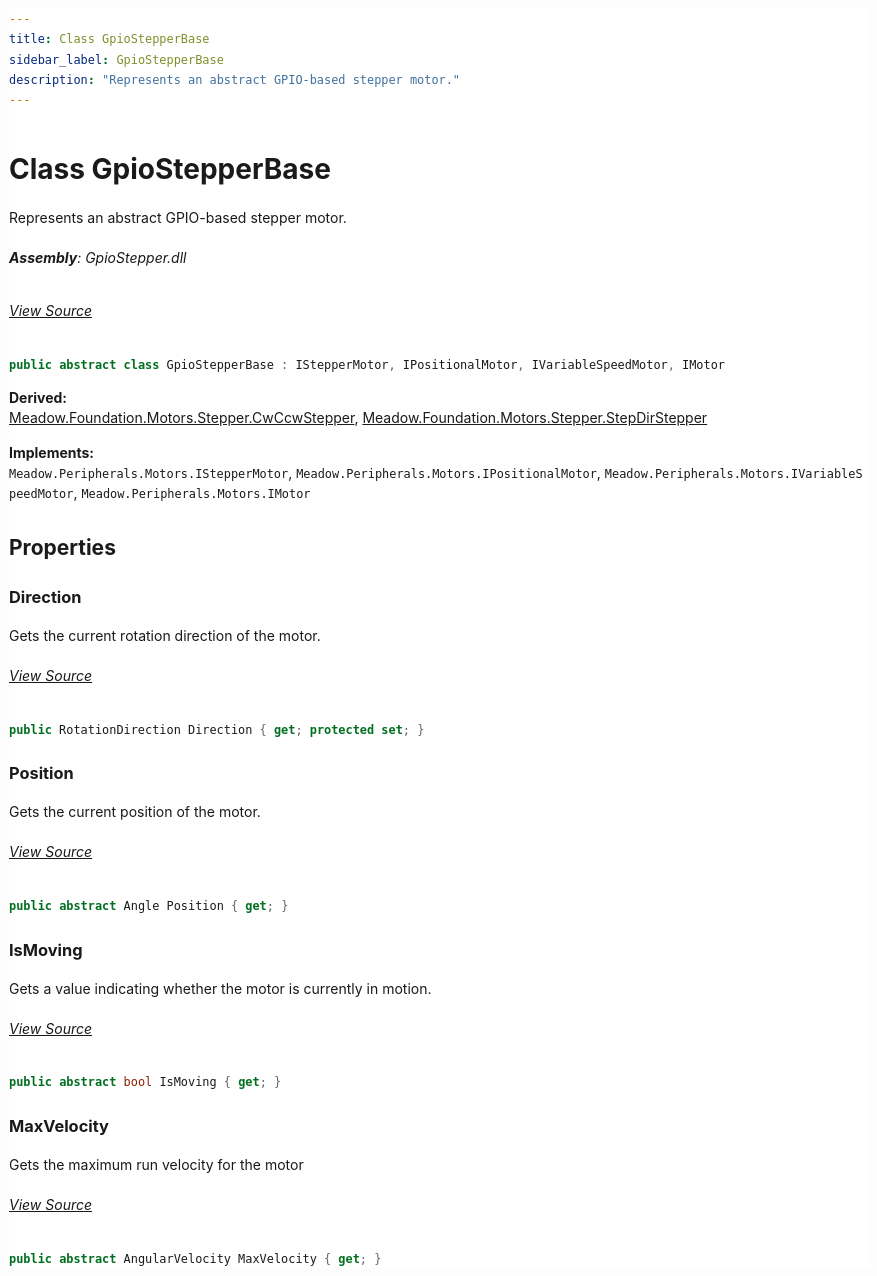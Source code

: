 ```yaml
---
title: Class GpioStepperBase
sidebar_label: GpioStepperBase
description: "Represents an abstract GPIO-based stepper motor."
---
```

# Class GpioStepperBase
Represents an abstract GPIO-based stepper motor.

###### **Assembly**: GpioStepper.dll
###### [View Source](https://github.com/WildernessLabs/Meadow.Foundation.git/blob/develop/Source/Meadow.Foundation.Peripherals/Motors.GpioStepper/Driver/GpioStepper.cs#L13)
```csharp title="Declaration"
public abstract class GpioStepperBase : IStepperMotor, IPositionalMotor, IVariableSpeedMotor, IMotor
```
**Derived:**  
[Meadow.Foundation.Motors.Stepper.CwCcwStepper](../Meadow.Foundation.Motors.Stepper/CwCcwStepper), [Meadow.Foundation.Motors.Stepper.StepDirStepper](../Meadow.Foundation.Motors.Stepper/StepDirStepper)

**Implements:**  
`Meadow.Peripherals.Motors.IStepperMotor`, `Meadow.Peripherals.Motors.IPositionalMotor`, `Meadow.Peripherals.Motors.IVariableSpeedMotor`, `Meadow.Peripherals.Motors.IMotor`

## Properties
### Direction
Gets the current rotation direction of the motor.
###### [View Source](https://github.com/WildernessLabs/Meadow.Foundation.git/blob/develop/Source/Meadow.Foundation.Peripherals/Motors.GpioStepper/Driver/GpioStepper.cs#L18)
```csharp title="Declaration"
public RotationDirection Direction { get; protected set; }
```
### Position
Gets the current position of the motor.
###### [View Source](https://github.com/WildernessLabs/Meadow.Foundation.git/blob/develop/Source/Meadow.Foundation.Peripherals/Motors.GpioStepper/Driver/GpioStepper.cs#L21)
```csharp title="Declaration"
public abstract Angle Position { get; }
```
### IsMoving
Gets a value indicating whether the motor is currently in motion.
###### [View Source](https://github.com/WildernessLabs/Meadow.Foundation.git/blob/develop/Source/Meadow.Foundation.Peripherals/Motors.GpioStepper/Driver/GpioStepper.cs#L24)
```csharp title="Declaration"
public abstract bool IsMoving { get; }
```
### MaxVelocity
Gets the maximum run velocity for the motor
###### [View Source](https://github.com/WildernessLabs/Meadow.Foundation.git/blob/develop/Source/Meadow.Foundation.Peripherals/Motors.GpioStepper/Driver/GpioStepper.cs#L36)
```csharp title="Declaration"
public abstract AngularVelocity MaxVelocity { get; }
```